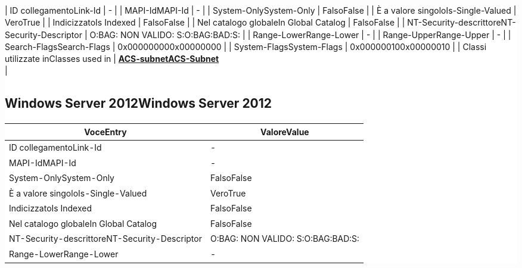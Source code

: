 | <span data-ttu-id="bdd45-225">ID collegamento</span><span class="sxs-lookup"><span data-stu-id="bdd45-225">Link-Id</span></span>                | \-                                           |
| <span data-ttu-id="bdd45-226">MAPI-Id</span><span class="sxs-lookup"><span data-stu-id="bdd45-226">MAPI-Id</span></span>                | \-                                           |
| <span data-ttu-id="bdd45-227">System-Only</span><span class="sxs-lookup"><span data-stu-id="bdd45-227">System-Only</span></span>            | <span data-ttu-id="bdd45-228">Falso</span><span class="sxs-lookup"><span data-stu-id="bdd45-228">False</span></span>                                        |
| <span data-ttu-id="bdd45-229">È a valore singolo</span><span class="sxs-lookup"><span data-stu-id="bdd45-229">Is-Single-Valued</span></span>       | <span data-ttu-id="bdd45-230">Vero</span><span class="sxs-lookup"><span data-stu-id="bdd45-230">True</span></span>                                         |
| <span data-ttu-id="bdd45-231">Indicizzato</span><span class="sxs-lookup"><span data-stu-id="bdd45-231">Is Indexed</span></span>             | <span data-ttu-id="bdd45-232">Falso</span><span class="sxs-lookup"><span data-stu-id="bdd45-232">False</span></span>                                        |
| <span data-ttu-id="bdd45-233">Nel catalogo globale</span><span class="sxs-lookup"><span data-stu-id="bdd45-233">In Global Catalog</span></span>      | <span data-ttu-id="bdd45-234">Falso</span><span class="sxs-lookup"><span data-stu-id="bdd45-234">False</span></span>                                        |
| <span data-ttu-id="bdd45-235">NT-Security-descrittore</span><span class="sxs-lookup"><span data-stu-id="bdd45-235">NT-Security-Descriptor</span></span> | <span data-ttu-id="bdd45-236">O:BAG: NON VALIDO: S:</span><span class="sxs-lookup"><span data-stu-id="bdd45-236">O:BAG:BAD:S:</span></span>                                 |
| <span data-ttu-id="bdd45-237">Range-Lower</span><span class="sxs-lookup"><span data-stu-id="bdd45-237">Range-Lower</span></span>            | \-                                           |
| <span data-ttu-id="bdd45-238">Range-Upper</span><span class="sxs-lookup"><span data-stu-id="bdd45-238">Range-Upper</span></span>            | \-                                           |
| <span data-ttu-id="bdd45-239">Search-Flags</span><span class="sxs-lookup"><span data-stu-id="bdd45-239">Search-Flags</span></span>           | <span data-ttu-id="bdd45-240">0x00000000</span><span class="sxs-lookup"><span data-stu-id="bdd45-240">0x00000000</span></span>                                   |
| <span data-ttu-id="bdd45-241">System-Flags</span><span class="sxs-lookup"><span data-stu-id="bdd45-241">System-Flags</span></span>           | <span data-ttu-id="bdd45-242">0x00000010</span><span class="sxs-lookup"><span data-stu-id="bdd45-242">0x00000010</span></span>                                   |
| <span data-ttu-id="bdd45-243">Classi utilizzate in</span><span class="sxs-lookup"><span data-stu-id="bdd45-243">Classes used in</span></span>        | [<span data-ttu-id="bdd45-244">**ACS-subnet**</span><span class="sxs-lookup"><span data-stu-id="bdd45-244">**ACS-Subnet**</span></span>](c-acssubnet.md)<br/> |



## <a name="windows-server-2012"></a><span data-ttu-id="bdd45-245">Windows Server 2012</span><span class="sxs-lookup"><span data-stu-id="bdd45-245">Windows Server 2012</span></span>



| <span data-ttu-id="bdd45-246">Voce</span><span class="sxs-lookup"><span data-stu-id="bdd45-246">Entry</span></span> | <span data-ttu-id="bdd45-247">Valore</span><span class="sxs-lookup"><span data-stu-id="bdd45-247">Value</span></span> |
|------------------------|----------------------------------------------|
| <span data-ttu-id="bdd45-248">ID collegamento</span><span class="sxs-lookup"><span data-stu-id="bdd45-248">Link-Id</span></span>                | \-                                           |
| <span data-ttu-id="bdd45-249">MAPI-Id</span><span class="sxs-lookup"><span data-stu-id="bdd45-249">MAPI-Id</span></span>                | \-                                           |
| <span data-ttu-id="bdd45-250">System-Only</span><span class="sxs-lookup"><span data-stu-id="bdd45-250">System-Only</span></span>            | <span data-ttu-id="bdd45-251">Falso</span><span class="sxs-lookup"><span data-stu-id="bdd45-251">False</span></span>                                        |
| <span data-ttu-id="bdd45-252">È a valore singolo</span><span class="sxs-lookup"><span data-stu-id="bdd45-252">Is-Single-Valued</span></span>       | <span data-ttu-id="bdd45-253">Vero</span><span class="sxs-lookup"><span data-stu-id="bdd45-253">True</span></span>                                         |
| <span data-ttu-id="bdd45-254">Indicizzato</span><span class="sxs-lookup"><span data-stu-id="bdd45-254">Is Indexed</span></span>             | <span data-ttu-id="bdd45-255">Falso</span><span class="sxs-lookup"><span data-stu-id="bdd45-255">False</span></span>                                        |
| <span data-ttu-id="bdd45-256">Nel catalogo globale</span><span class="sxs-lookup"><span data-stu-id="bdd45-256">In Global Catalog</span></span>      | <span data-ttu-id="bdd45-257">Falso</span><span class="sxs-lookup"><span data-stu-id="bdd45-257">False</span></span>                                        |
| <span data-ttu-id="bdd45-258">NT-Security-descrittore</span><span class="sxs-lookup"><span data-stu-id="bdd45-258">NT-Security-Descriptor</span></span> | <span data-ttu-id="bdd45-259">O:BAG: NON VALIDO: S:</span><span class="sxs-lookup"><span data-stu-id="bdd45-259">O:BAG:BAD:S:</span></span>                                 |
| <span data-ttu-id="bdd45-260">Range-Lower</span><span class="sxs-lookup"><span data-stu-id="bdd45-260">Range-Lower</span></span>            | \-                                           |